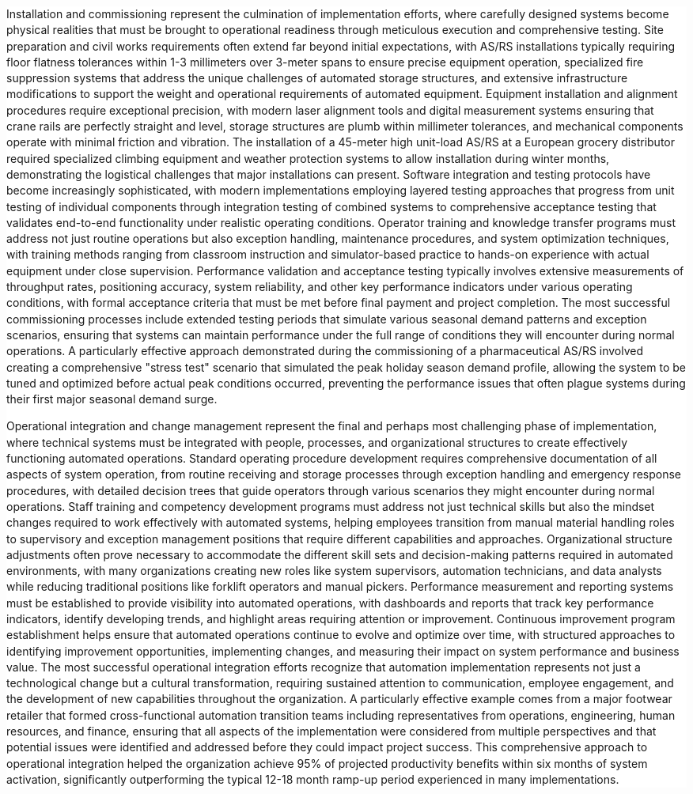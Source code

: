Installation and commissioning represent the culmination of implementation efforts, where carefully designed systems become physical realities that must be brought to operational readiness through meticulous execution and comprehensive testing. Site preparation and civil works requirements often extend far beyond initial expectations, with AS/RS installations typically requiring floor flatness tolerances within 1-3 millimeters over 3-meter spans to ensure precise equipment operation, specialized fire suppression systems that address the unique challenges of automated storage structures, and extensive infrastructure modifications to support the weight and operational requirements of automated equipment. Equipment installation and alignment procedures require exceptional precision, with modern laser alignment tools and digital measurement systems ensuring that crane rails are perfectly straight and level, storage structures are plumb within millimeter tolerances, and mechanical components operate with minimal friction and vibration. The installation of a 45-meter high unit-load AS/RS at a European grocery distributor required specialized climbing equipment and weather protection systems to allow installation during winter months, demonstrating the logistical challenges that major installations can present. Software integration and testing protocols have become increasingly sophisticated, with modern implementations employing layered testing approaches that progress from unit testing of individual components through integration testing of combined systems to comprehensive acceptance testing that validates end-to-end functionality under realistic operating conditions. Operator training and knowledge transfer programs must address not just routine operations but also exception handling, maintenance procedures, and system optimization techniques, with training methods ranging from classroom instruction and simulator-based practice to hands-on experience with actual equipment under close supervision. Performance validation and acceptance testing typically involves extensive measurements of throughput rates, positioning accuracy, system reliability, and other key performance indicators under various operating conditions, with formal acceptance criteria that must be met before final payment and project completion. The most successful commissioning processes include extended testing periods that simulate various seasonal demand patterns and exception scenarios, ensuring that systems can maintain performance under the full range of conditions they will encounter during normal operations. A particularly effective approach demonstrated during the commissioning of a pharmaceutical AS/RS involved creating a comprehensive "stress test" scenario that simulated the peak holiday season demand profile, allowing the system to be tuned and optimized before actual peak conditions occurred, preventing the performance issues that often plague systems during their first major seasonal demand surge.

Operational integration and change management represent the final and perhaps most challenging phase of implementation, where technical systems must be integrated with people, processes, and organizational structures to create effectively functioning automated operations. Standard operating procedure development requires comprehensive documentation of all aspects of system operation, from routine receiving and storage processes through exception handling and emergency response procedures, with detailed decision trees that guide operators through various scenarios they might encounter during normal operations. Staff training and competency development programs must address not just technical skills but also the mindset changes required to work effectively with automated systems, helping employees transition from manual material handling roles to supervisory and exception management positions that require different capabilities and approaches. Organizational structure adjustments often prove necessary to accommodate the different skill sets and decision-making patterns required in automated environments, with many organizations creating new roles like system supervisors, automation technicians, and data analysts while reducing traditional positions like forklift operators and manual pickers. Performance measurement and reporting systems must be established to provide visibility into automated operations, with dashboards and reports that track key performance indicators, identify developing trends, and highlight areas requiring attention or improvement. Continuous improvement program establishment helps ensure that automated operations continue to evolve and optimize over time, with structured approaches to identifying improvement opportunities, implementing changes, and measuring their impact on system performance and business value. The most successful operational integration efforts recognize that automation implementation represents not just a technological change but a cultural transformation, requiring sustained attention to communication, employee engagement, and the development of new capabilities throughout the organization. A particularly effective example comes from a major footwear retailer that formed cross-functional automation transition teams including representatives from operations, engineering, human resources, and finance, ensuring that all aspects of the implementation were considered from multiple perspectives and that potential issues were identified and addressed before they could impact project success. This comprehensive approach to operational integration helped the organization achieve 95% of projected productivity benefits within six months of system activation, significantly outperforming the typical 12-18 month ramp-up period experienced in many implementations.
